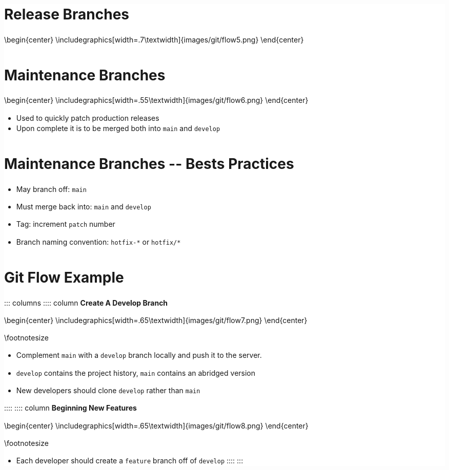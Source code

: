 # Release Branches

\begin{center}
\includegraphics[width=.7\textwidth]{images/git/flow5.png}
\end{center}

# Maintenance Branches

\begin{center}
\includegraphics[width=.55\textwidth]{images/git/flow6.png}
\end{center}

* Used to quickly patch production releases
* Upon complete it is to be merged both into `main` and `develop`

# Maintenance Branches -- Bests Practices

* May branch off: `main`

* Must merge back into: `main` and `develop`

* Tag: increment `patch` number

* Branch naming convention: `hotfix-*` or `hotfix/*`

# Git Flow Example

::: columns
:::: column
**Create A Develop Branch**

\begin{center}
\includegraphics[width=.65\textwidth]{images/git/flow7.png}
\end{center}

\footnotesize
* Complement `main` with a `develop` branch locally and push it to the server.

* `develop` contains the project history, `main` contains an abridged version

* New developers should clone `develop` rather than `main`

::::
:::: column
**Beginning New Features**

\begin{center}
\includegraphics[width=.65\textwidth]{images/git/flow8.png}
\end{center}

\footnotesize
* Each developer should create a `feature` branch off of `develop`
::::
:::
